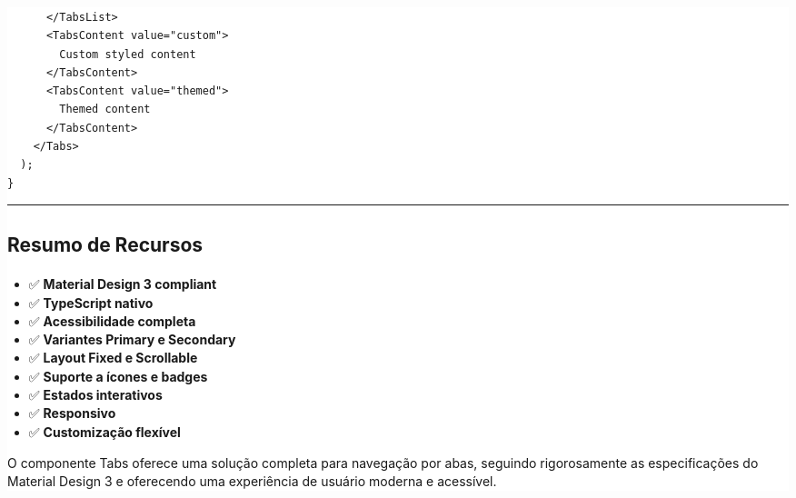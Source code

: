 ```tsx
      </TabsList>
      <TabsContent value="custom">
        Custom styled content
      </TabsContent>
      <TabsContent value="themed">
        Themed content
      </TabsContent>
    </Tabs>
  );
}
```

---

## Resumo de Recursos

- ✅ **Material Design 3 compliant**
- ✅ **TypeScript nativo**
- ✅ **Acessibilidade completa**
- ✅ **Variantes Primary e Secondary**
- ✅ **Layout Fixed e Scrollable**
- ✅ **Suporte a ícones e badges**
- ✅ **Estados interativos**
- ✅ **Responsivo**
- ✅ **Customização flexível**

O componente Tabs oferece uma solução completa para navegação por abas, seguindo rigorosamente as especificações do Material Design 3 e oferecendo uma experiência de usuário moderna e acessível.
